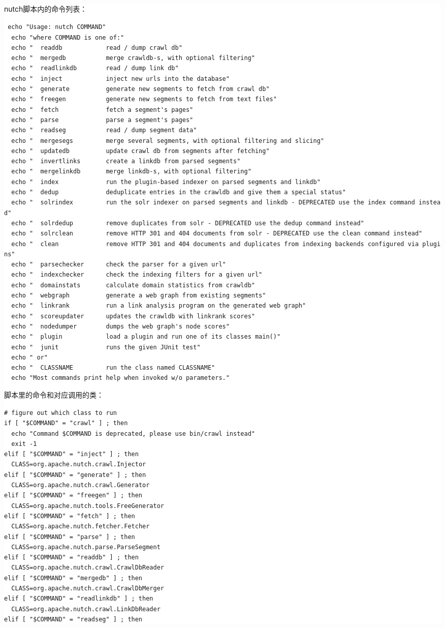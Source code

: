 nutch脚本内的命令列表：

```
 echo "Usage: nutch COMMAND"
  echo "where COMMAND is one of:"
  echo "  readdb            read / dump crawl db"
  echo "  mergedb           merge crawldb-s, with optional filtering"
  echo "  readlinkdb        read / dump link db"
  echo "  inject            inject new urls into the database"
  echo "  generate          generate new segments to fetch from crawl db"
  echo "  freegen           generate new segments to fetch from text files"
  echo "  fetch             fetch a segment's pages"
  echo "  parse             parse a segment's pages"
  echo "  readseg           read / dump segment data"
  echo "  mergesegs         merge several segments, with optional filtering and slicing"
  echo "  updatedb          update crawl db from segments after fetching"
  echo "  invertlinks       create a linkdb from parsed segments"
  echo "  mergelinkdb       merge linkdb-s, with optional filtering"
  echo "  index             run the plugin-based indexer on parsed segments and linkdb"
  echo "  dedup             deduplicate entries in the crawldb and give them a special status"
  echo "  solrindex         run the solr indexer on parsed segments and linkdb - DEPRECATED use the index command instead"
  echo "  solrdedup         remove duplicates from solr - DEPRECATED use the dedup command instead"
  echo "  solrclean         remove HTTP 301 and 404 documents from solr - DEPRECATED use the clean command instead"
  echo "  clean             remove HTTP 301 and 404 documents and duplicates from indexing backends configured via plugins"
  echo "  parsechecker      check the parser for a given url"
  echo "  indexchecker      check the indexing filters for a given url"
  echo "  domainstats       calculate domain statistics from crawldb"
  echo "  webgraph          generate a web graph from existing segments"
  echo "  linkrank          run a link analysis program on the generated web graph"
  echo "  scoreupdater      updates the crawldb with linkrank scores"
  echo "  nodedumper        dumps the web graph's node scores"
  echo "  plugin            load a plugin and run one of its classes main()"
  echo "  junit             runs the given JUnit test"
  echo " or"
  echo "  CLASSNAME         run the class named CLASSNAME"
  echo "Most commands print help when invoked w/o parameters."
```

脚本里的命令和对应调用的类：

```
# figure out which class to run
if [ "$COMMAND" = "crawl" ] ; then
  echo "Command $COMMAND is deprecated, please use bin/crawl instead"
  exit -1
elif [ "$COMMAND" = "inject" ] ; then
  CLASS=org.apache.nutch.crawl.Injector
elif [ "$COMMAND" = "generate" ] ; then
  CLASS=org.apache.nutch.crawl.Generator
elif [ "$COMMAND" = "freegen" ] ; then
  CLASS=org.apache.nutch.tools.FreeGenerator
elif [ "$COMMAND" = "fetch" ] ; then
  CLASS=org.apache.nutch.fetcher.Fetcher
elif [ "$COMMAND" = "parse" ] ; then
  CLASS=org.apache.nutch.parse.ParseSegment
elif [ "$COMMAND" = "readdb" ] ; then
  CLASS=org.apache.nutch.crawl.CrawlDbReader
elif [ "$COMMAND" = "mergedb" ] ; then
  CLASS=org.apache.nutch.crawl.CrawlDbMerger
elif [ "$COMMAND" = "readlinkdb" ] ; then
  CLASS=org.apache.nutch.crawl.LinkDbReader
elif [ "$COMMAND" = "readseg" ] ; then
```